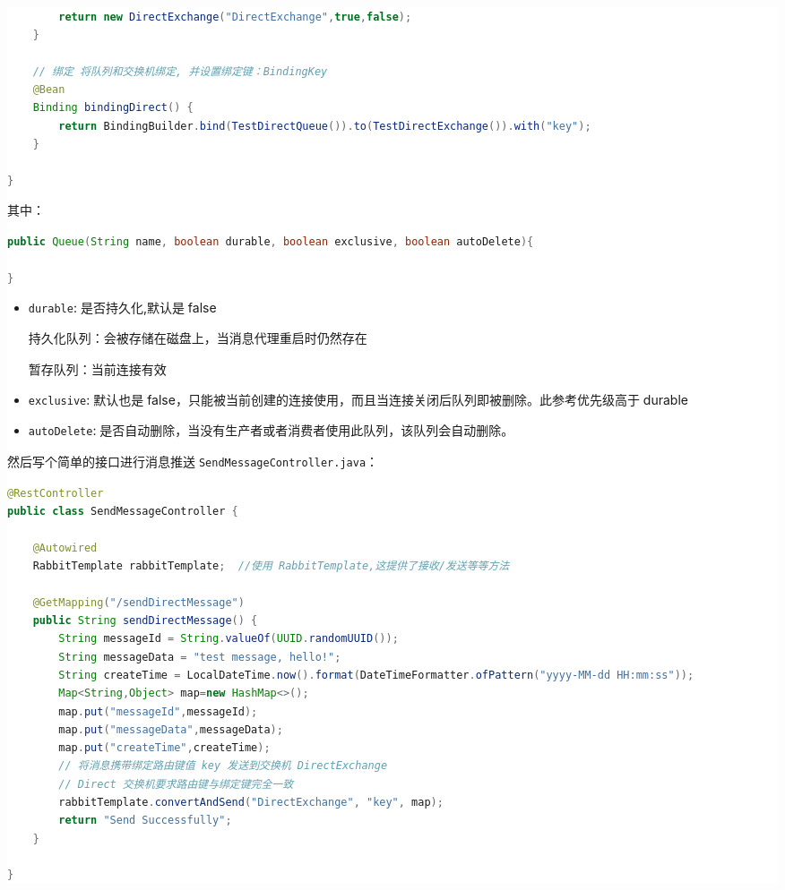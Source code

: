 ```java
        return new DirectExchange("DirectExchange",true,false);
    }

    // 绑定 将队列和交换机绑定, 并设置绑定键：BindingKey
    @Bean
    Binding bindingDirect() {
        return BindingBuilder.bind(TestDirectQueue()).to(TestDirectExchange()).with("key");
    }

}
```

其中：

```java
public Queue(String name, boolean durable, boolean exclusive, boolean autoDelete){
    
}
```

- `durable`: 是否持久化,默认是 false

  持久化队列：会被存储在磁盘上，当消息代理重启时仍然存在

  暂存队列：当前连接有效

- `exclusive`: 默认也是 false，只能被当前创建的连接使用，而且当连接关闭后队列即被删除。此参考优先级高于 durable

- `autoDelete`: 是否自动删除，当没有生产者或者消费者使用此队列，该队列会自动删除。

然后写个简单的接口进行消息推送 `SendMessageController.java`：

```java
@RestController
public class SendMessageController {

    @Autowired
    RabbitTemplate rabbitTemplate;  //使用 RabbitTemplate,这提供了接收/发送等等方法

    @GetMapping("/sendDirectMessage")
    public String sendDirectMessage() {
        String messageId = String.valueOf(UUID.randomUUID());
        String messageData = "test message, hello!";
        String createTime = LocalDateTime.now().format(DateTimeFormatter.ofPattern("yyyy-MM-dd HH:mm:ss"));
        Map<String,Object> map=new HashMap<>();
        map.put("messageId",messageId);
        map.put("messageData",messageData);
        map.put("createTime",createTime);
        // 将消息携带绑定路由键值 key 发送到交换机 DirectExchange
        // Direct 交换机要求路由键与绑定键完全一致
        rabbitTemplate.convertAndSend("DirectExchange", "key", map);
        return "Send Successfully";
    }

}
```
